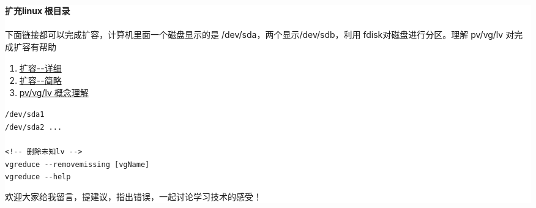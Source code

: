 #### 扩充linux 根目录 
下面链接都可以完成扩容，计算机里面一个磁盘显示的是 /dev/sda，两个显示/dev/sdb，利用 fdisk对磁盘进行分区。理解 pv/vg/lv 对完成扩容有帮助
1. [扩容--详细](https://blog.51cto.com/woyaoxuelinux/1973718)
2. [扩容--简略](https://blog.csdn.net/Hu_wen/article/details/60141347)
3. [pv/vg/lv 概念理解](https://www.linuxidc.com/Linux/2017-05/143724.htm)
```
/dev/sda1
/dev/sda2 ...

<!-- 删除未知lv -->
vgreduce --removemissing [vgName]
vgreduce --help
```

欢迎大家给我留言，提建议，指出错误，一起讨论学习技术的感受！